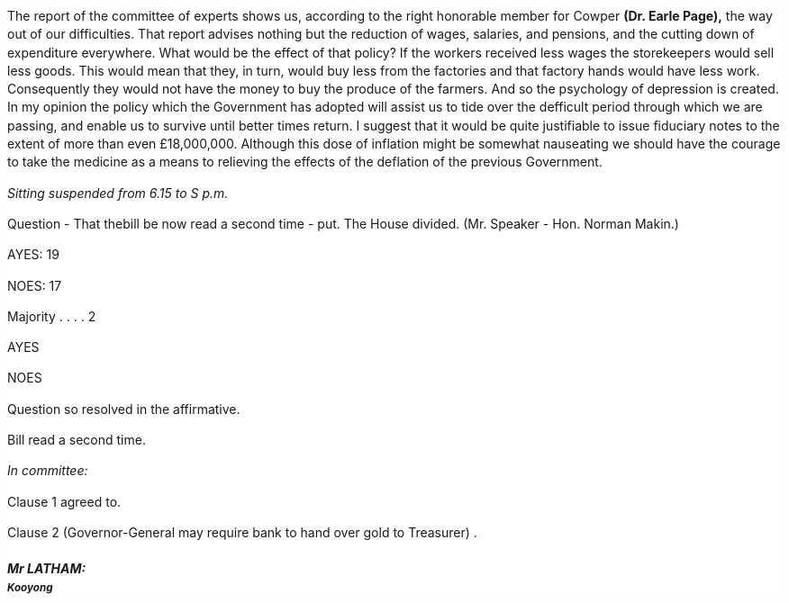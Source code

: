 The report of the committee of experts shows us, according to the right honorable member for Cowper  **(Dr. Earle Page),**  the way out of our difficulties. That report advises nothing but the reduction of wages, salaries, and pensions, and the cutting down of expenditure everywhere. What would be the effect of that policy? If the workers received less wages the storekeepers would sell less goods. This would mean that they, in turn, would buy less from the factories and that factory hands would have less work. Consequently they would not have the money to buy the produce of the farmers. And so the psychology of depression is created. In my opinion the policy which the Government has adopted will assist us to tide over the defficult  period through which we are passing, and enable us to survive until better times return. I suggest that it would be quite justifiable to issue fiduciary notes to the extent of more than even £18,000,000. Although this dose of inflation might be somewhat nauseating we should have the courage to take the medicine as a means to relieving the effects of the deflation of the previous Government. 


 *Sitting suspended from 6.15 to S p.m.* 


Question - That thebill be now read a second time - put. The House divided. (Mr. Speaker - Hon. Norman Makin.)

AYES: 19

NOES: 17

Majority . .  . . 2 

AYES

NOES

Question so resolved in the affirmative. 

Bill read a second time. 


 *In committee:* 


Clause 1 agreed to. 

Clause 2 (Governor-General may require bank to hand over gold to Treasurer) . 

##### Mr LATHAM:<br><small class="text-muted">Kooyong</small>

